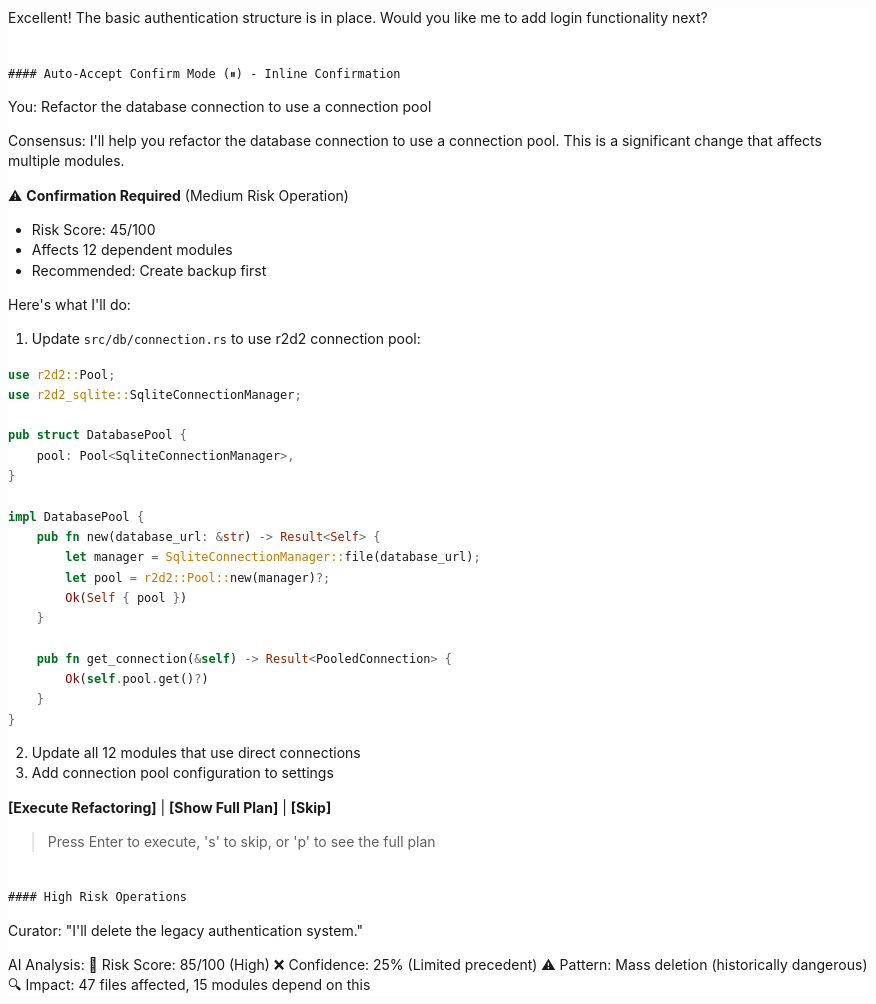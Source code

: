 Excellent! The basic authentication structure is in place. Would you like me to add login functionality next?
```

#### Auto-Accept Confirm Mode (⏸) - Inline Confirmation
```
You: Refactor the database connection to use a connection pool

Consensus: I'll help you refactor the database connection to use a connection pool. This is a significant change that affects multiple modules.

⚠️ **Confirmation Required** (Medium Risk Operation)
- Risk Score: 45/100
- Affects 12 dependent modules
- Recommended: Create backup first

Here's what I'll do:

1. Update `src/db/connection.rs` to use r2d2 connection pool:
```rust
use r2d2::Pool;
use r2d2_sqlite::SqliteConnectionManager;

pub struct DatabasePool {
    pool: Pool<SqliteConnectionManager>,
}

impl DatabasePool {
    pub fn new(database_url: &str) -> Result<Self> {
        let manager = SqliteConnectionManager::file(database_url);
        let pool = r2d2::Pool::new(manager)?;
        Ok(Self { pool })
    }
    
    pub fn get_connection(&self) -> Result<PooledConnection> {
        Ok(self.pool.get()?)
    }
}
```

2. Update all 12 modules that use direct connections
3. Add connection pool configuration to settings

**[Execute Refactoring]** | **[Show Full Plan]** | **[Skip]**

> Press Enter to execute, 's' to skip, or 'p' to see the full plan
```

#### High Risk Operations
```
Curator: "I'll delete the legacy authentication system."

AI Analysis:
🛑 Risk Score: 85/100 (High)
❌ Confidence: 25% (Limited precedent)
⚠️  Pattern: Mass deletion (historically dangerous)
🔍 Impact: 47 files affected, 15 modules depend on this
